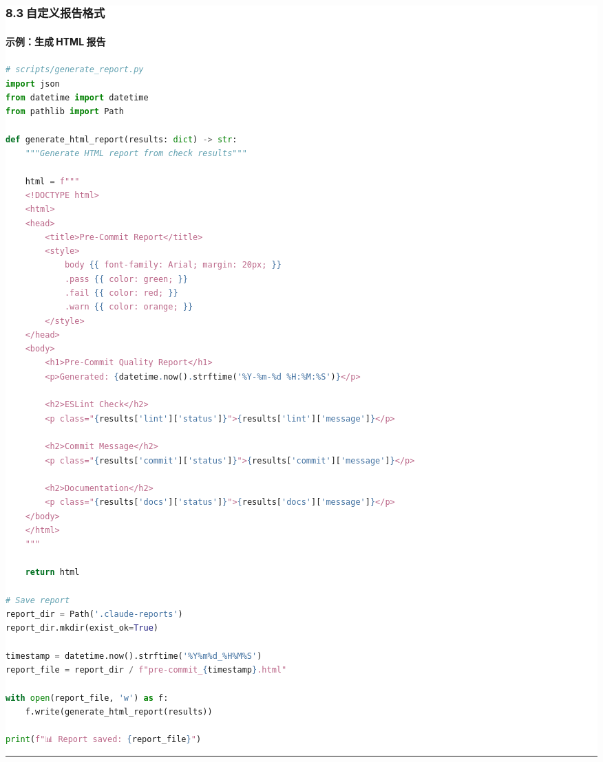 ### 8.3 自定义报告格式

#### 示例：生成 HTML 报告

```python
# scripts/generate_report.py
import json
from datetime import datetime
from pathlib import Path

def generate_html_report(results: dict) -> str:
    """Generate HTML report from check results"""

    html = f"""
    <!DOCTYPE html>
    <html>
    <head>
        <title>Pre-Commit Report</title>
        <style>
            body {{ font-family: Arial; margin: 20px; }}
            .pass {{ color: green; }}
            .fail {{ color: red; }}
            .warn {{ color: orange; }}
        </style>
    </head>
    <body>
        <h1>Pre-Commit Quality Report</h1>
        <p>Generated: {datetime.now().strftime('%Y-%m-%d %H:%M:%S')}</p>

        <h2>ESLint Check</h2>
        <p class="{results['lint']['status']}">{results['lint']['message']}</p>

        <h2>Commit Message</h2>
        <p class="{results['commit']['status']}">{results['commit']['message']}</p>

        <h2>Documentation</h2>
        <p class="{results['docs']['status']}">{results['docs']['message']}</p>
    </body>
    </html>
    """

    return html

# Save report
report_dir = Path('.claude-reports')
report_dir.mkdir(exist_ok=True)

timestamp = datetime.now().strftime('%Y%m%d_%H%M%S')
report_file = report_dir / f"pre-commit_{timestamp}.html"

with open(report_file, 'w') as f:
    f.write(generate_html_report(results))

print(f"📊 Report saved: {report_file}")
```

---